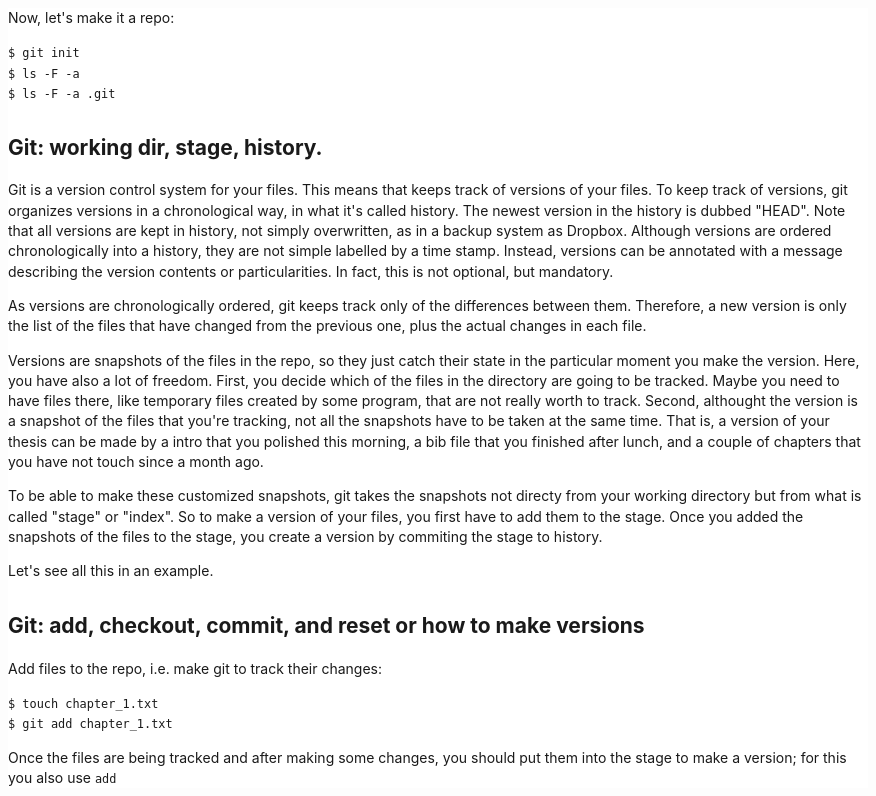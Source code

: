 Now, let's make it a repo:

```
$ git init
$ ls -F -a
$ ls -F -a .git
```

## Git: working dir, stage, history.

Git is a version control system for your files. This means that keeps track of
versions of your files. To keep track of versions, git organizes versions in a
chronological way, in what it's called history. The newest version in the
history is dubbed "HEAD". Note that all versions are kept in history, not
simply overwritten, as in a backup system as Dropbox. Although versions are
ordered chronologically into a history, they are not simple labelled by a time
stamp. Instead, versions can be annotated with a message describing the version
contents or particularities. In fact, this is not optional, but mandatory.

As versions are chronologically ordered, git keeps track only of the
differences between them. Therefore, a new version is only the list of the files
that have changed from the previous one, plus the actual changes in each file.

Versions are snapshots of the files in the repo, so they just catch their state
in the particular moment you make the version. Here, you have also a lot of
freedom. First, you decide which of the files in the directory are going to be
tracked. Maybe you need to have files there, like temporary files created
by some program, that are not really worth to track. Second, althought the
version is a snapshot of the files that you're tracking, not all the snapshots
have to be taken at the same time. That is, a version of your thesis can be
made by a intro that you polished this morning, a bib file that you finished
after lunch, and a couple of chapters that you have not touch since a month
ago.

To be able to make these customized snapshots, git takes the snapshots not
directy from your working directory but from what is called "stage" or "index".
So to make a version of your files, you first have to add them to the stage.
Once you added the snapshots of the files to the stage, you create a version by
commiting the stage to history.

Let's see all this in an example.

## Git: add, checkout, commit, and reset or how to make versions

Add files to the repo, i.e. make git to track their changes:

```
$ touch chapter_1.txt
$ git add chapter_1.txt
```

Once the files are being tracked and after making some changes, you should put
them into the stage to make a version; for this you also use `add`
